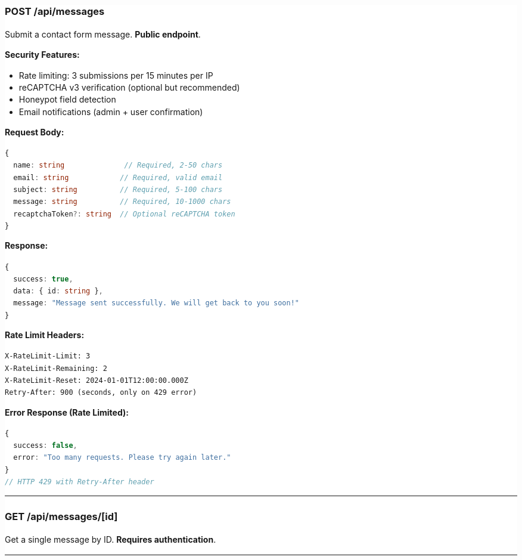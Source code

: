 
### POST /api/messages

Submit a contact form message. **Public endpoint**.

**Security Features:**
- Rate limiting: 3 submissions per 15 minutes per IP
- reCAPTCHA v3 verification (optional but recommended)
- Honeypot field detection
- Email notifications (admin + user confirmation)

**Request Body:**
```typescript
{
  name: string              // Required, 2-50 chars
  email: string            // Required, valid email
  subject: string          // Required, 5-100 chars
  message: string          // Required, 10-1000 chars
  recaptchaToken?: string  // Optional reCAPTCHA token
}
```

**Response:**
```typescript
{
  success: true,
  data: { id: string },
  message: "Message sent successfully. We will get back to you soon!"
}
```

**Rate Limit Headers:**
```
X-RateLimit-Limit: 3
X-RateLimit-Remaining: 2
X-RateLimit-Reset: 2024-01-01T12:00:00.000Z
Retry-After: 900 (seconds, only on 429 error)
```

**Error Response (Rate Limited):**
```typescript
{
  success: false,
  error: "Too many requests. Please try again later."
}
// HTTP 429 with Retry-After header
```

---

### GET /api/messages/[id]

Get a single message by ID. **Requires authentication**.

---
